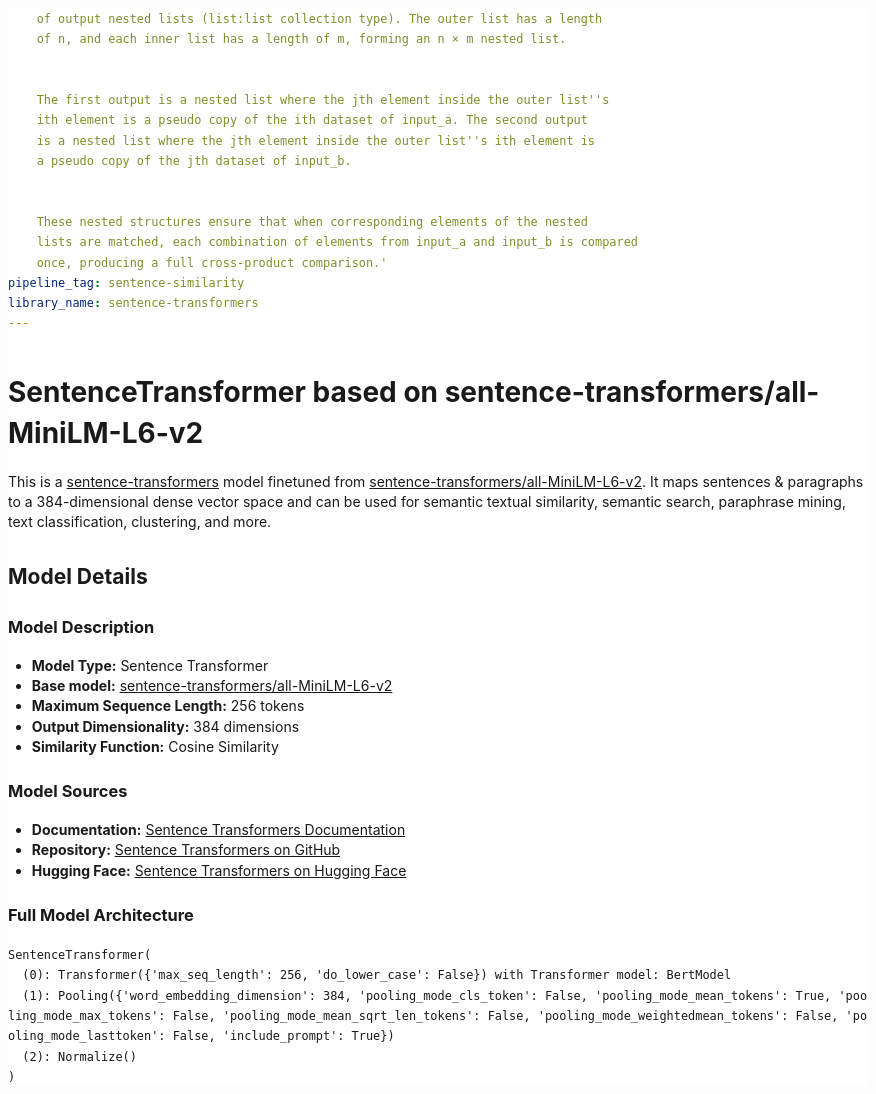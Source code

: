 ```yaml
    of output nested lists (list:list collection type). The outer list has a length
    of n, and each inner list has a length of m, forming an n × m nested list.


    The first output is a nested list where the jth element inside the outer list''s
    ith element is a pseudo copy of the ith dataset of input_a. The second output
    is a nested list where the jth element inside the outer list''s ith element is
    a pseudo copy of the jth dataset of input_b.


    These nested structures ensure that when corresponding elements of the nested
    lists are matched, each combination of elements from input_a and input_b is compared
    once, producing a full cross-product comparison.'
pipeline_tag: sentence-similarity
library_name: sentence-transformers
---
```


# SentenceTransformer based on sentence-transformers/all-MiniLM-L6-v2

This is a [sentence-transformers](https://www.SBERT.net) model finetuned from [sentence-transformers/all-MiniLM-L6-v2](https://huggingface.co/sentence-transformers/all-MiniLM-L6-v2). It maps sentences & paragraphs to a 384-dimensional dense vector space and can be used for semantic textual similarity, semantic search, paraphrase mining, text classification, clustering, and more.

## Model Details

### Model Description
- **Model Type:** Sentence Transformer
- **Base model:** [sentence-transformers/all-MiniLM-L6-v2](https://huggingface.co/sentence-transformers/all-MiniLM-L6-v2) 
- **Maximum Sequence Length:** 256 tokens
- **Output Dimensionality:** 384 dimensions
- **Similarity Function:** Cosine Similarity




### Model Sources

- **Documentation:** [Sentence Transformers Documentation](https://sbert.net)
- **Repository:** [Sentence Transformers on GitHub](https://github.com/UKPLab/sentence-transformers)
- **Hugging Face:** [Sentence Transformers on Hugging Face](https://huggingface.co/models?library=sentence-transformers)

### Full Model Architecture

```
SentenceTransformer(
  (0): Transformer({'max_seq_length': 256, 'do_lower_case': False}) with Transformer model: BertModel 
  (1): Pooling({'word_embedding_dimension': 384, 'pooling_mode_cls_token': False, 'pooling_mode_mean_tokens': True, 'pooling_mode_max_tokens': False, 'pooling_mode_mean_sqrt_len_tokens': False, 'pooling_mode_weightedmean_tokens': False, 'pooling_mode_lasttoken': False, 'include_prompt': True})
  (2): Normalize()
)
```
